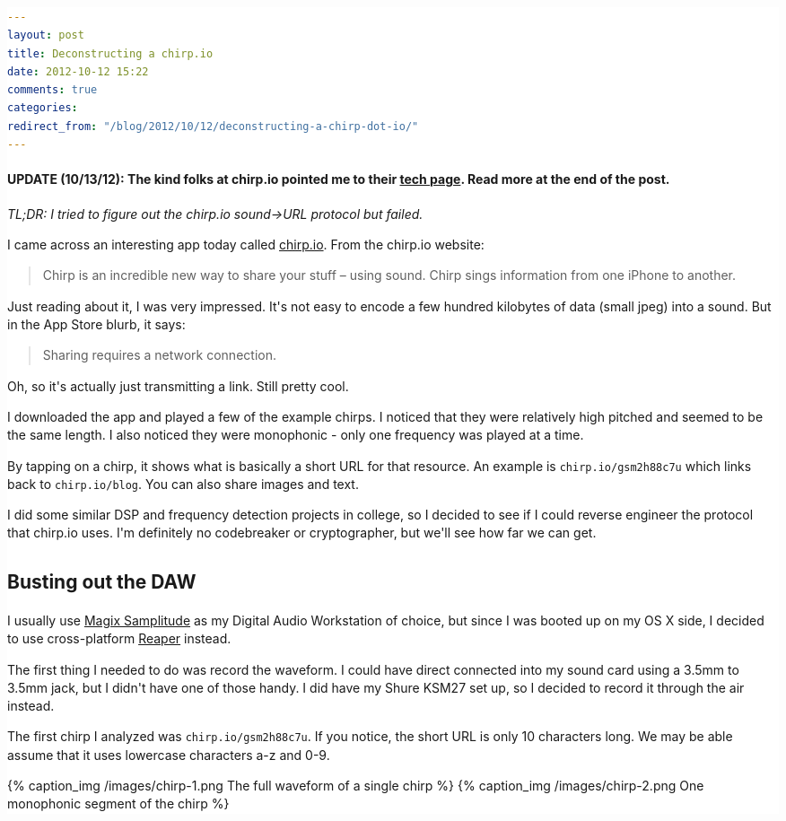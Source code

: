```yaml
---
layout: post
title: Deconstructing a chirp.io
date: 2012-10-12 15:22
comments: true
categories: 
redirect_from: "/blog/2012/10/12/deconstructing-a-chirp-dot-io/"
---
```


#### UPDATE (10/13/12): The kind folks at chirp.io pointed me to their [tech page](http://chirp.io/tech). Read more at the end of the post.

_TL;DR: I tried to figure out the chirp.io sound->URL protocol but failed._

I came across an interesting app today called [chirp.io](http://chirp.io). From the chirp.io website:

> Chirp is an incredible new way to share your stuff – using sound. Chirp sings information from one iPhone to another.

Just reading about it, I was very impressed. It's not easy to encode a few hundred kilobytes of data (small jpeg) into a sound. But in the App Store blurb, it says:

> Sharing requires a network connection.

Oh, so it's actually just transmitting a link. Still pretty cool.

I downloaded the app and played a few of the example chirps. I noticed that they were relatively high pitched and seemed to be the same length. I also noticed they were monophonic - only one frequency was played at a time.

By tapping on a chirp, it shows what is basically a short URL for that resource. An example is `chirp.io/gsm2h88c7u` which links back to `chirp.io/blog`. You can also share images and text.

I did some similar DSP and frequency detection projects in college, so I decided to see if I could reverse engineer the protocol that chirp.io uses. I'm definitely no codebreaker or cryptographer, but we'll see how far we can get.

## Busting out the DAW

I usually use [Magix Samplitude](http://www.samplitude.com) as my Digital Audio Workstation of choice, but since I was booted up on my OS X side, I decided to use cross-platform [Reaper](http://reaper.fm) instead.

The first thing I needed to do was record the waveform. I could have direct connected into my sound card using a 3.5mm to 3.5mm jack, but I didn't have one of those handy. I did have my Shure KSM27 set up, so I decided to record it through the air instead.

The first chirp I analyzed was `chirp.io/gsm2h88c7u`. If you notice, the short URL is only 10 characters long. We may be able assume that it uses lowercase characters a-z and 0-9.

{% caption_img /images/chirp-1.png The full waveform of a single chirp %}
{% caption_img /images/chirp-2.png One monophonic segment of the chirp %}
